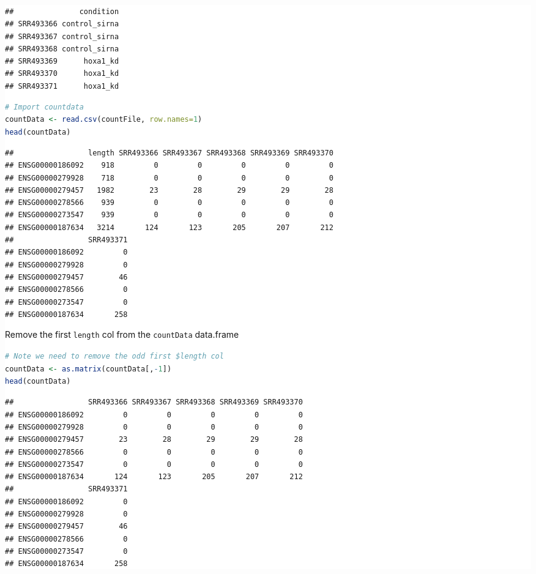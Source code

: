 ```
##               condition
## SRR493366 control_sirna
## SRR493367 control_sirna
## SRR493368 control_sirna
## SRR493369      hoxa1_kd
## SRR493370      hoxa1_kd
## SRR493371      hoxa1_kd
```


```r
# Import countdata
countData <- read.csv(countFile, row.names=1)
head(countData)
```

```
##                 length SRR493366 SRR493367 SRR493368 SRR493369 SRR493370
## ENSG00000186092    918         0         0         0         0         0
## ENSG00000279928    718         0         0         0         0         0
## ENSG00000279457   1982        23        28        29        29        28
## ENSG00000278566    939         0         0         0         0         0
## ENSG00000273547    939         0         0         0         0         0
## ENSG00000187634   3214       124       123       205       207       212
##                 SRR493371
## ENSG00000186092         0
## ENSG00000279928         0
## ENSG00000279457        46
## ENSG00000278566         0
## ENSG00000273547         0
## ENSG00000187634       258
```

Remove the first `length` col from the `countData` data.frame


```r
# Note we need to remove the odd first $length col
countData <- as.matrix(countData[,-1])
head(countData)
```

```
##                 SRR493366 SRR493367 SRR493368 SRR493369 SRR493370
## ENSG00000186092         0         0         0         0         0
## ENSG00000279928         0         0         0         0         0
## ENSG00000279457        23        28        29        29        28
## ENSG00000278566         0         0         0         0         0
## ENSG00000273547         0         0         0         0         0
## ENSG00000187634       124       123       205       207       212
##                 SRR493371
## ENSG00000186092         0
## ENSG00000279928         0
## ENSG00000279457        46
## ENSG00000278566         0
## ENSG00000273547         0
## ENSG00000187634       258
```

